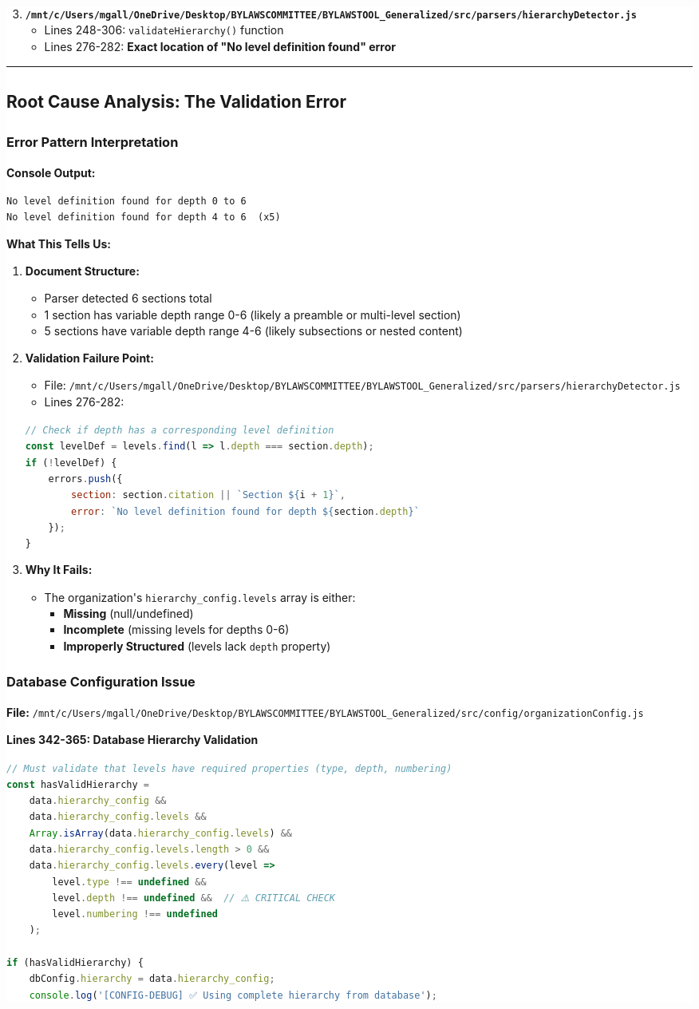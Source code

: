 3. **`/mnt/c/Users/mgall/OneDrive/Desktop/BYLAWSCOMMITTEE/BYLAWSTOOL_Generalized/src/parsers/hierarchyDetector.js`**
   - Lines 248-306: `validateHierarchy()` function
   - Lines 276-282: **Exact location of "No level definition found" error**

---

## Root Cause Analysis: The Validation Error

### Error Pattern Interpretation

**Console Output:**
```
No level definition found for depth 0 to 6
No level definition found for depth 4 to 6  (x5)
```

**What This Tells Us:**

1. **Document Structure:**
   - Parser detected 6 sections total
   - 1 section has variable depth range 0-6 (likely a preamble or multi-level section)
   - 5 sections have variable depth range 4-6 (likely subsections or nested content)

2. **Validation Failure Point:**
   - File: `/mnt/c/Users/mgall/OneDrive/Desktop/BYLAWSCOMMITTEE/BYLAWSTOOL_Generalized/src/parsers/hierarchyDetector.js`
   - Lines 276-282:
   ```javascript
   // Check if depth has a corresponding level definition
   const levelDef = levels.find(l => l.depth === section.depth);
   if (!levelDef) {
       errors.push({
           section: section.citation || `Section ${i + 1}`,
           error: `No level definition found for depth ${section.depth}`
       });
   }
   ```

3. **Why It Fails:**
   - The organization's `hierarchy_config.levels` array is either:
     - **Missing** (null/undefined)
     - **Incomplete** (missing levels for depths 0-6)
     - **Improperly Structured** (levels lack `depth` property)

### Database Configuration Issue

**File:** `/mnt/c/Users/mgall/OneDrive/Desktop/BYLAWSCOMMITTEE/BYLAWSTOOL_Generalized/src/config/organizationConfig.js`

**Lines 342-365: Database Hierarchy Validation**
```javascript
// Must validate that levels have required properties (type, depth, numbering)
const hasValidHierarchy =
    data.hierarchy_config &&
    data.hierarchy_config.levels &&
    Array.isArray(data.hierarchy_config.levels) &&
    data.hierarchy_config.levels.length > 0 &&
    data.hierarchy_config.levels.every(level =>
        level.type !== undefined &&
        level.depth !== undefined &&  // ⚠️ CRITICAL CHECK
        level.numbering !== undefined
    );

if (hasValidHierarchy) {
    dbConfig.hierarchy = data.hierarchy_config;
    console.log('[CONFIG-DEBUG] ✅ Using complete hierarchy from database');
```